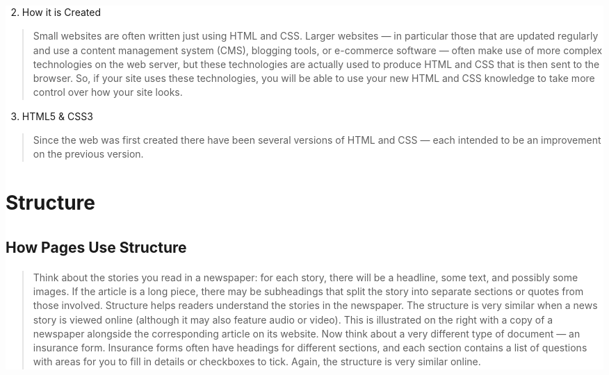 2. How it is Created
> Small websites are often written 
just using HTML and CSS.
Larger websites — in particular 
those that are updated regularly 
and use a content management 
system (CMS), blogging tools, or 
e-commerce software — often 
make use of more complex 
technologies on the web server, 
but these technologies are 
actually used to produce HTML 
and CSS that is then sent to the 
browser. So, if your site uses 
these technologies, you will be 
able to use your new HTML and 
CSS knowledge to take more 
control over how your site looks.

3. HTML5 & CSS3
> Since the web was first created 
there have been several versions 
of HTML and CSS — each 
intended to be an improvement 
on the previous version.

# **Structure**
## How Pages Use Structure
> Think about the stories you 
read in a newspaper: for each 
story, there will be a headline, 
some text, and possibly some 
images. If the article is a long 
piece, there may be subheadings 
that split the story into separate 
sections or quotes from those 
involved. Structure helps readers 
understand the stories in the 
newspaper.
The structure is very similar 
when a news story is viewed 
online (although it may also 
feature audio or video). This is 
illustrated on the right with a 
copy of a newspaper alongside 
the corresponding article on its 
website.
Now think about a very different 
type of document — an 
insurance form. Insurance forms 
often have headings for different 
sections, and each section 
contains a list of questions with 
areas for you to fill in details or 
checkboxes to tick. Again, the 
structure is very similar online.
